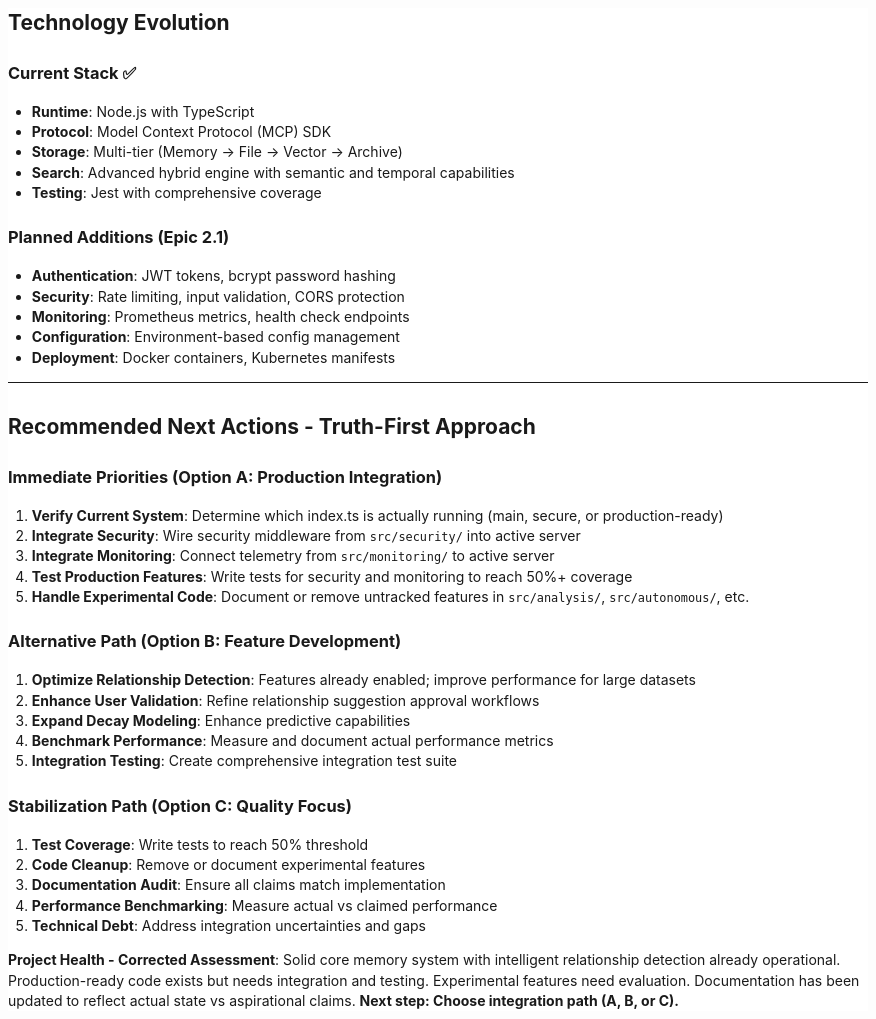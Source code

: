 ## Technology Evolution

### Current Stack ✅

- **Runtime**: Node.js with TypeScript
- **Protocol**: Model Context Protocol (MCP) SDK
- **Storage**: Multi-tier (Memory → File → Vector → Archive)
- **Search**: Advanced hybrid engine with semantic and temporal capabilities
- **Testing**: Jest with comprehensive coverage

### Planned Additions (Epic 2.1)

- **Authentication**: JWT tokens, bcrypt password hashing
- **Security**: Rate limiting, input validation, CORS protection
- **Monitoring**: Prometheus metrics, health check endpoints
- **Configuration**: Environment-based config management
- **Deployment**: Docker containers, Kubernetes manifests

---

## Recommended Next Actions - Truth-First Approach

### Immediate Priorities (Option A: Production Integration)

1. **Verify Current System**: Determine which index.ts is actually running (main, secure, or production-ready)
2. **Integrate Security**: Wire security middleware from `src/security/` into active server
3. **Integrate Monitoring**: Connect telemetry from `src/monitoring/` to active server
4. **Test Production Features**: Write tests for security and monitoring to reach 50%+ coverage
5. **Handle Experimental Code**: Document or remove untracked features in `src/analysis/`, `src/autonomous/`, etc.

### Alternative Path (Option B: Feature Development)

1. **Optimize Relationship Detection**: Features already enabled; improve performance for large datasets
2. **Enhance User Validation**: Refine relationship suggestion approval workflows
3. **Expand Decay Modeling**: Enhance predictive capabilities
4. **Benchmark Performance**: Measure and document actual performance metrics
5. **Integration Testing**: Create comprehensive integration test suite

### Stabilization Path (Option C: Quality Focus)

1. **Test Coverage**: Write tests to reach 50% threshold
2. **Code Cleanup**: Remove or document experimental features
3. **Documentation Audit**: Ensure all claims match implementation
4. **Performance Benchmarking**: Measure actual vs claimed performance
5. **Technical Debt**: Address integration uncertainties and gaps

**Project Health - Corrected Assessment**: Solid core memory system with intelligent relationship detection already operational. Production-ready code exists but needs integration and testing. Experimental features need evaluation. Documentation has been updated to reflect actual state vs aspirational claims. **Next step: Choose integration path (A, B, or C).**
